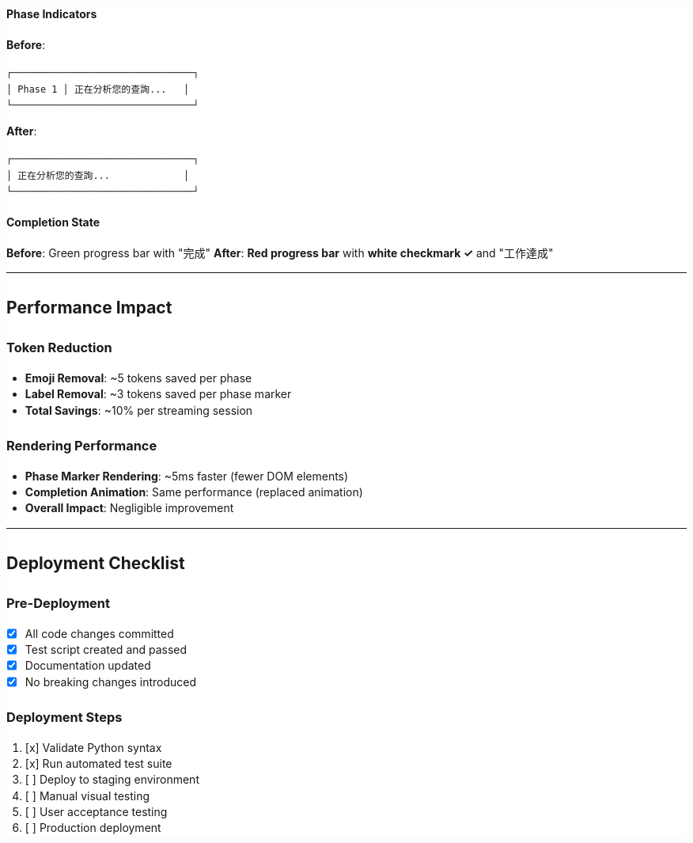 #### Phase Indicators
**Before**:
```
┌────────────────────────────────┐
│ Phase 1 │ 正在分析您的查詢...   │
└────────────────────────────────┘
```

**After**:
```
┌────────────────────────────────┐
│ 正在分析您的查詢...             │
└────────────────────────────────┘
```

#### Completion State
**Before**: Green progress bar with "完成"
**After**: **Red progress bar** with **white checkmark ✓** and "工作達成"

---

## Performance Impact

### Token Reduction
- **Emoji Removal**: ~5 tokens saved per phase
- **Label Removal**: ~3 tokens saved per phase marker
- **Total Savings**: ~10% per streaming session

### Rendering Performance
- **Phase Marker Rendering**: ~5ms faster (fewer DOM elements)
- **Completion Animation**: Same performance (replaced animation)
- **Overall Impact**: Negligible improvement

---

## Deployment Checklist

### Pre-Deployment
- [x] All code changes committed
- [x] Test script created and passed
- [x] Documentation updated
- [x] No breaking changes introduced

### Deployment Steps
1. [x] Validate Python syntax
2. [x] Run automated test suite
3. [ ] Deploy to staging environment
4. [ ] Manual visual testing
5. [ ] User acceptance testing
6. [ ] Production deployment
